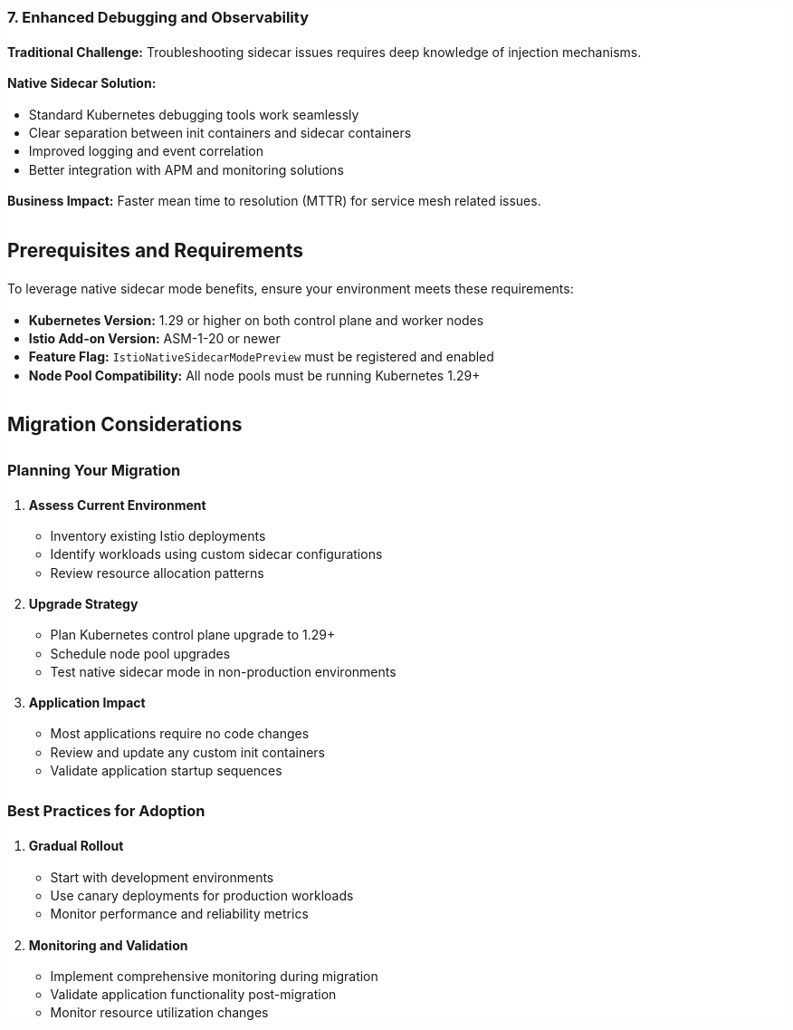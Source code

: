 ### 7. **Enhanced Debugging and Observability**

**Traditional Challenge:** Troubleshooting sidecar issues requires deep knowledge of injection mechanisms.

**Native Sidecar Solution:**
- Standard Kubernetes debugging tools work seamlessly
- Clear separation between init containers and sidecar containers
- Improved logging and event correlation
- Better integration with APM and monitoring solutions

**Business Impact:** Faster mean time to resolution (MTTR) for service mesh related issues.

## Prerequisites and Requirements

To leverage native sidecar mode benefits, ensure your environment meets these requirements:

- **Kubernetes Version:** 1.29 or higher on both control plane and worker nodes
- **Istio Add-on Version:** ASM-1-20 or newer
- **Feature Flag:** `IstioNativeSidecarModePreview` must be registered and enabled
- **Node Pool Compatibility:** All node pools must be running Kubernetes 1.29+

## Migration Considerations

### Planning Your Migration

1. **Assess Current Environment**
   - Inventory existing Istio deployments
   - Identify workloads using custom sidecar configurations
   - Review resource allocation patterns

2. **Upgrade Strategy**
   - Plan Kubernetes control plane upgrade to 1.29+
   - Schedule node pool upgrades
   - Test native sidecar mode in non-production environments

3. **Application Impact**
   - Most applications require no code changes
   - Review and update any custom init containers
   - Validate application startup sequences

### Best Practices for Adoption

1. **Gradual Rollout**
   - Start with development environments
   - Use canary deployments for production workloads
   - Monitor performance and reliability metrics

2. **Monitoring and Validation**
   - Implement comprehensive monitoring during migration
   - Validate application functionality post-migration
   - Monitor resource utilization changes
